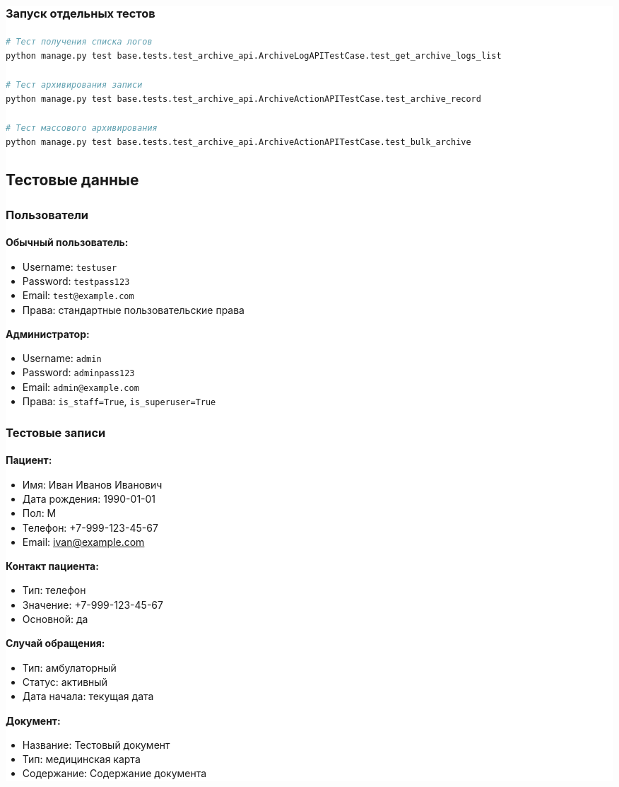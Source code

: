 ### Запуск отдельных тестов

```bash
# Тест получения списка логов
python manage.py test base.tests.test_archive_api.ArchiveLogAPITestCase.test_get_archive_logs_list

# Тест архивирования записи
python manage.py test base.tests.test_archive_api.ArchiveActionAPITestCase.test_archive_record

# Тест массового архивирования
python manage.py test base.tests.test_archive_api.ArchiveActionAPITestCase.test_bulk_archive
```

## Тестовые данные

### Пользователи

**Обычный пользователь:**
- Username: `testuser`
- Password: `testpass123`
- Email: `test@example.com`
- Права: стандартные пользовательские права

**Администратор:**
- Username: `admin`
- Password: `adminpass123`
- Email: `admin@example.com`
- Права: `is_staff=True`, `is_superuser=True`

### Тестовые записи

**Пациент:**
- Имя: Иван Иванов Иванович
- Дата рождения: 1990-01-01
- Пол: М
- Телефон: +7-999-123-45-67
- Email: ivan@example.com

**Контакт пациента:**
- Тип: телефон
- Значение: +7-999-123-45-67
- Основной: да

**Случай обращения:**
- Тип: амбулаторный
- Статус: активный
- Дата начала: текущая дата

**Документ:**
- Название: Тестовый документ
- Тип: медицинская карта
- Содержание: Содержание документа
